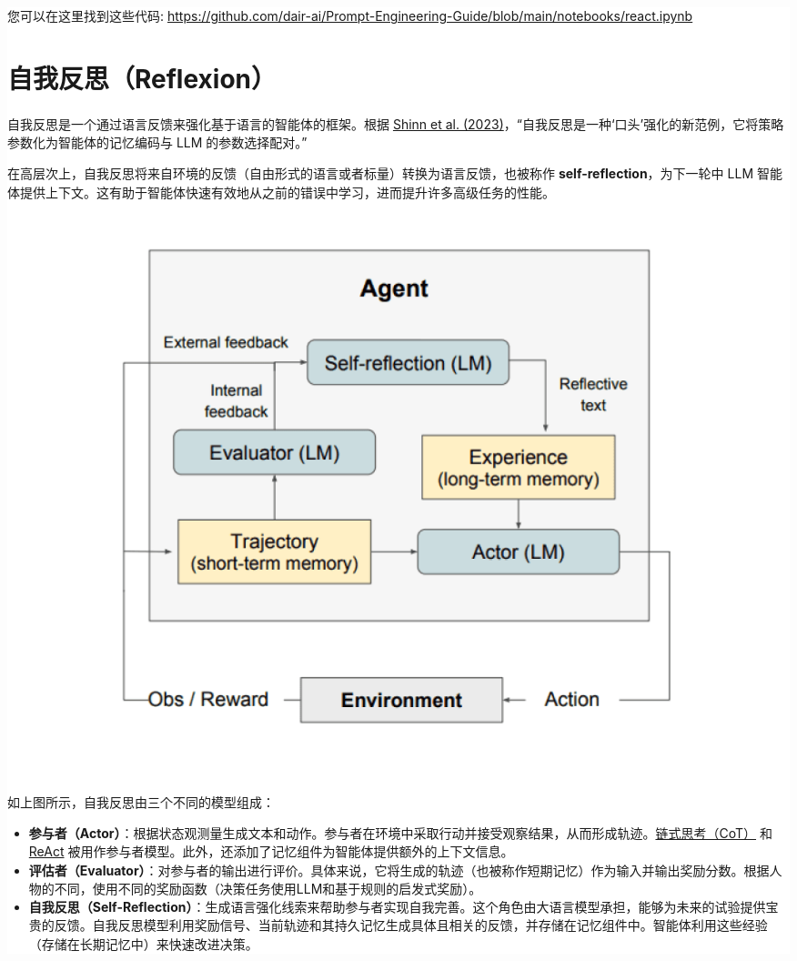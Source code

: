 您可以在这里找到这些代码: https://github.com/dair-ai/Prompt-Engineering-Guide/blob/main/notebooks/react.ipynb



# 自我反思（Reflexion）

自我反思是一个通过语言反馈来强化基于语言的智能体的框架。根据 [Shinn et al. (2023)](https://arxiv.org/pdf/2303.11366.pdf)，“自我反思是一种‘口头’强化的新范例，它将策略参数化为智能体的记忆编码与 LLM 的参数选择配对。”

在高层次上，自我反思将来自环境的反馈（自由形式的语言或者标量）转换为语言反馈，也被称作 **self-reflection**，为下一轮中 LLM 智能体提供上下文。这有助于智能体快速有效地从之前的错误中学习，进而提升许多高级任务的性能。

!["自我反思框架"](./assets/Freflexion.1053729e.png)

如上图所示，自我反思由三个不同的模型组成：

- **参与者（Actor）**：根据状态观测量生成文本和动作。参与者在环境中采取行动并接受观察结果，从而形成轨迹。[链式思考（CoT）](https://www.promptingguide.ai/techniques/cot) 和 [ReAct](https://www.promptingguide.ai/techniques/react) 被用作参与者模型。此外，还添加了记忆组件为智能体提供额外的上下文信息。
- **评估者（Evaluator）**：对参与者的输出进行评价。具体来说，它将生成的轨迹（也被称作短期记忆）作为输入并输出奖励分数。根据人物的不同，使用不同的奖励函数（决策任务使用LLM和基于规则的启发式奖励）。
- **自我反思（Self-Reflection）**：生成语言强化线索来帮助参与者实现自我完善。这个角色由大语言模型承担，能够为未来的试验提供宝贵的反馈。自我反思模型利用奖励信号、当前轨迹和其持久记忆生成具体且相关的反馈，并存储在记忆组件中。智能体利用这些经验（存储在长期记忆中）来快速改进决策。
